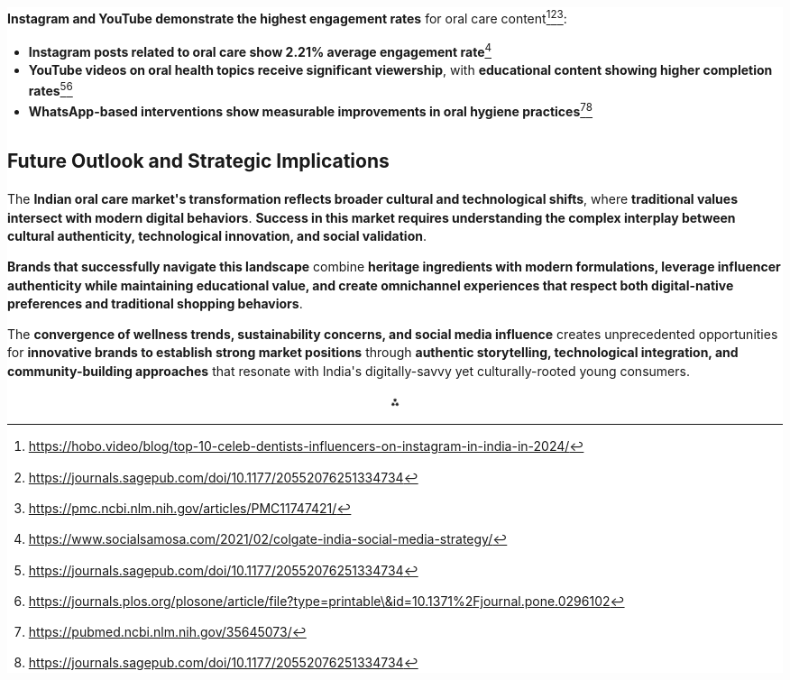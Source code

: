 **Instagram and YouTube demonstrate the highest engagement rates** for oral care content[^17][^22][^18]:

- **Instagram posts related to oral care show 2.21% average engagement rate**[^47]
- **YouTube videos on oral health topics receive significant viewership**, with **educational content showing higher completion rates**[^22][^46]
- **WhatsApp-based interventions show measurable improvements in oral hygiene practices**[^23][^22]


## **Future Outlook and Strategic Implications**

The **Indian oral care market's transformation reflects broader cultural and technological shifts**, where **traditional values intersect with modern digital behaviors**. **Success in this market requires understanding the complex interplay between cultural authenticity, technological innovation, and social validation**.

**Brands that successfully navigate this landscape** combine **heritage ingredients with modern formulations, leverage influencer authenticity while maintaining educational value, and create omnichannel experiences that respect both digital-native preferences and traditional shopping behaviors**.

The **convergence of wellness trends, sustainability concerns, and social media influence** creates unprecedented opportunities for **innovative brands to establish strong market positions** through **authentic storytelling, technological integration, and community-building approaches** that resonate with India's digitally-savvy yet culturally-rooted young consumers.

<div style="text-align: center">⁂</div>

[^1]: https://www.renub.com/india-oral-care-market-p.php

[^2]: https://www.imarcgroup.com/india-oral-care-market

[^3]: https://www.grandviewresearch.com/horizon/outlook/oral-care-market/india

[^4]: https://www.techsciresearch.com/report/india-oral-care-market/7257.html

[^5]: https://www.techsciresearch.com/report/india-oral-care-products-market-by-product-type-toothbrush-toothpaste-mouthwash-others-by-sales-channel-supermarkets-hypermarkets-convenience-stores-pharmacies-online-others-by-region-competition-forecast-opportunities/642.html

[^6]: https://timesofindia.indiatimes.com/life-style/beauty/oral-care-is-the-new-lifestyle-beauty-category/articleshow/97689327.cms

[^7]: https://utsav.gov.in/event-category/music

[^8]: https://www.diva-portal.org/smash/get/diva2:1442496/FULLTEXT01.pdf

[^9]: https://rxrejuvenate.in/unique-indian-festivals-youve-never-heard-of/

[^10]: https://timesofindia.indiatimes.com/life-style/health-fitness/fitness/how-are-millennials-transforming-the-way-we-approach-dental-care/articleshow/119250375.cms

[^11]: https://www.socialsamosa.com/social-media-strategy/perfora-social-media-marketing-visual-storytelling-humour-8602209

[^12]: https://brieflands.com/articles/ijp-144530

[^13]: https://journals.lww.com/10.4103/jiaphd.jiaphd_65_21

[^14]: https://www.1mg.com/articles/the-male-grooming-revolution-secrets-to-looking-and-feeling-your-best/

[^15]: http://jier.org/index.php/journal/article/view/2886

[^16]: https://www.thevoiceofcreativeresearch.com/index.php/vcr/article/view/87

[^17]: https://hobo.video/blog/top-10-celeb-dentists-influencers-on-instagram-in-india-in-2024/

[^18]: https://pmc.ncbi.nlm.nih.gov/articles/PMC11747421/

[^19]: https://www.instagram.com/drsandeshmayekar/

[^20]: https://fbj.springeropen.com/articles/10.1186/s43093-023-00276-3

[^21]: https://5wpr.net/great-social-media-campaigns-from-oral-care-brands/

[^22]: https://journals.sagepub.com/doi/10.1177/20552076251334734

[^23]: https://pubmed.ncbi.nlm.nih.gov/35645073/

[^24]: https://www.tandfonline.com/doi/pdf/10.1080/23311975.2021.2003502?needAccess=true

[^25]: https://www.brandxr.io/2025-augmented-reality-in-retail-e-commerce-research-report

[^26]: https://glance.com/blogs/glanceai/ai-shopping/virtual-try-on-in-india

[^27]: https://www.market-xcel.com/blogs/top-consumer-buying-behaviour-trends-in-india-for-2025

[^28]: https://timesofindia.indiatimes.com/life-style/health-fitness/health-news/real-people-real-feedback-why-people-are-moving-towards-organic-and-ayurvedic/articleshow/121377872.cms

[^29]: https://bristlo.com/blogs/small-tabs-big-impact/sustainable-oral-care-a-comprehensive-guide

[^30]: https://brownliving.in/collections/eco-friendly-oral-care-products

[^31]: https://bristlo.com

[^32]: https://pdf.ipinnovative.com/pdf/24304

[^33]: https://pmc.ncbi.nlm.nih.gov/articles/PMC8872387/

[^34]: https://www.frontiersin.org/journals/oral-health/articles/10.3389/froh.2025.1569940/full

[^35]: https://timesofindia.indiatimes.com/life-style/health-fitness/health-news/how-oil-pulling-prevents-gum-diseases-and-cavities-naturally-know-its-benefits-risks-and-step-by-step-guide/articleshow/123010981.cms

[^36]: https://papers.ssrn.com/sol3/Delivery.cfm/4861287.pdf?abstractid=4861287\&mirid=1

[^37]: https://www.projectguru.in/factors-affecting-the-online-buying-behaviour-of-millennials-and-gen-z/

[^38]: https://fastercapital.com/content/Oral-care-e-commerce--Driving-Sales-and-Conversions-in-the-Oral-Care-E-commerce-Space.html

[^39]: https://pharmeasy.in

[^40]: https://www.truemeds.in

[^41]: https://www.ijhpm.com/article_3950_3c981d0062b8433ddc69cf70565ed3eb.pdf

[^42]: https://gh.bmj.com/content/bmjgh/2/3/e000457.full.pdf

[^43]: https://www.journaljpri.com/index.php/JPRI/article/download/34247/64548

[^44]: https://www.dentaleconomics.com/practice/article/14296013/storytelling-a-powerful-dental-marketing-strategy

[^45]: https://pmc.ncbi.nlm.nih.gov/articles/PMC11723565/

[^46]: https://journals.plos.org/plosone/article/file?type=printable\&id=10.1371%2Fjournal.pone.0296102

[^47]: https://www.socialsamosa.com/2021/02/colgate-india-social-media-strategy/

[^48]: https://aap.onlinelibrary.wiley.com/doi/10.1902/jop.2011.110416


[^49]: https://journals.lww.com/10.4103/0970-9290.116697
[^50]: https://journals.lww.com/10.1097/01.hjh.0000913272.51268.15
[^51]: https://www.cureus.com/articles/139924-evaluation-of-risk-factors-associated-with-adult-onset-acne-in-patients-attending-a-tertiary-care-center-in-east-india-a-case-control-study
[^52]: http://doi.wiley.com/10.1002/14651858.CD008694.pub2
[^53]: https://athenaeumpub.com/wp-content/uploads/Knowledge-Attitude-and-Practice-of-Tobacco-Cessation-Counselling-among-Dental-Professionals-in-Maharashtra-An-Opportunity-for-Health-Promotion.pdf
[^54]: https://onlinelibrary.wiley.com/doi/10.1111/jop.12580
[^55]: https://onlinelibrary.wiley.com/doi/10.1111/1756-185X.13900
[^56]: https://pmc.ncbi.nlm.nih.gov/articles/PMC7145258/
[^57]: https://www.frontiersin.org/articles/10.3389/froh.2025.1569940/full
[^58]: https://www.mdpi.com/1648-9144/58/1/68/pdf?version=1641117448
[^59]: https://pmc.ncbi.nlm.nih.gov/articles/PMC5449818/
[^60]: https://www.mdpi.com/2227-9032/13/5/458
[^61]: https://pmc.ncbi.nlm.nih.gov/articles/PMC4963774/
[^62]: https://www.scielo.br/j/pboci/a/XNdkcXq4vnsPMxcqVt9NZfw/?format=pdf\&lang=en
[^63]: http://recentscientific.com/sites/default/files/7287-A-2017.pdf
[^64]: https://pmc.ncbi.nlm.nih.gov/articles/PMC1559687/
[^65]: https://pmc.ncbi.nlm.nih.gov/articles/PMC7567212/
[^66]: https://www.scielo.br/j/pboci/a/dZLn8Vkr3vxZyRymG4F8nnr/
[^67]: https://www.ijsdr.org/papers/IJSDR2312072.pdf
[^68]: https://www.scientificarchives.com/article/assessment-of-oral-hygiene-practice-and-associated-factors-among-middle-aged-people-in-a-rural-municipality-,-nepal
[^69]: https://ijip.in/wp-content/uploads/2024/05/18.01.108.20241202.pdf
[^70]: https://www.shutterstock.com/search/indian-men-grooming
[^71]: https://www.frontiersin.org/journals/psychology/articles/10.3389/fpsyg.2025.1627455/epub
[^72]: https://www.sciencedirect.com/science/article/pii/S2212426823000544
[^73]: https://www.istockphoto.com/photos/personal-hygiene-india?page=2
[^74]: https://pmc.ncbi.nlm.nih.gov/articles/PMC7346917/
[^75]: https://biomedpharmajournal.org/vol12no2/assessment-of-oral-health-literacy-and-its-relationship-with-oral-health-related-behaviour-and-socioeconomic-status-among-students-of-a-university-in-chennai-city/
[^76]: https://www.instagram.com/reel/C3SG7mKIYZu/
[^77]: https://www.mintel.com/press-centre/6-in-10-indians-use-toothpaste-once-daily-untapped-oral-care-innovations/
[^78]: https://link.springer.com/article/10.1186/s12982-025-00643-1
[^79]: https://www.sciencedirect.com/science/article/pii/S2667096822000015
[^80]: https://www.tandfonline.com/doi/pdf/10.1080/23311975.2024.2432542?needAccess=true
[^81]: https://www.mdpi.com/0718-1876/16/7/148/pdf?version=1634786757
[^82]: https://www.frontiersin.org/articles/10.3389/fpsyg.2019.01530/pdf
[^83]: https://linkinghub.elsevier.com/retrieve/pii/S0148296320304586
[^84]: https://edinora.com
[^85]: https://pmc.ncbi.nlm.nih.gov/articles/PMC11346642/
[^86]: https://www.sciencedirect.com/science/article/pii/S2451958825000636
[^87]: https://store.mintel.com/report/india-oral-care-market-report-2024
[^88]: https://www.sciencedirect.com/science/article/pii/S0148296325000426
[^89]: https://pmc.ncbi.nlm.nih.gov/articles/PMC12016223/
[^90]: https://toothfairy.co.in/eco-friendly-dental-care-products/
[^91]: https://www.scielo.br/j/pboci/a/8mXjG6RfcRqCtwYdGmfFHNd/
[^92]: https://suspire.in/collections/sustainable-oral-care-products
[^93]: https://www.ijcmph.com/index.php/ijcmph/article/view/13031
[^94]: https://truesmileworks.com/eco-friendly-oral-care-products-a-sustainable-approach/
[^95]: https://www.semanticscholar.org/paper/1d210bffae4d149629d84e932376cfaa4f3ee41f
[^96]: https://www.tandfonline.com/doi/pdf/10.1080/23311975.2024.2380807?needAccess=true